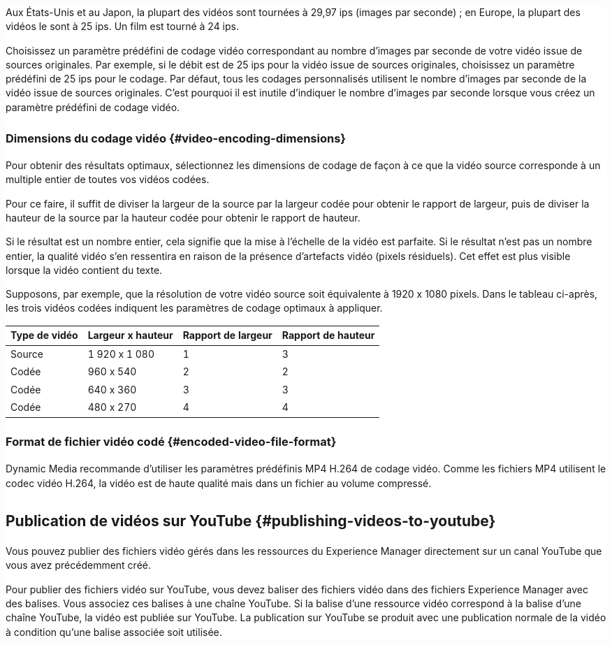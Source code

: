 Aux États-Unis et au Japon, la plupart des vidéos sont tournées à 29,97 ips (images par seconde) ; en Europe, la plupart des vidéos le sont à 25 ips. Un film est tourné à 24 ips.

Choisissez un paramètre prédéfini de codage vidéo correspondant au nombre d’images par seconde de votre vidéo issue de sources originales. Par exemple, si le débit est de 25 ips pour la vidéo issue de sources originales, choisissez un paramètre prédéfini de 25 ips pour le codage. Par défaut, tous les codages personnalisés utilisent le nombre d’images par seconde de la vidéo issue de sources originales. C’est pourquoi il est inutile d’indiquer le nombre d’images par seconde lorsque vous créez un paramètre prédéfini de codage vidéo.

### Dimensions du codage vidéo {#video-encoding-dimensions}

Pour obtenir des résultats optimaux, sélectionnez les dimensions de codage de façon à ce que la vidéo source corresponde à un multiple entier de toutes vos vidéos codées.

Pour ce faire, il suffit de diviser la largeur de la source par la largeur codée pour obtenir le rapport de largeur, puis de diviser la hauteur de la source par la hauteur codée pour obtenir le rapport de hauteur.

Si le résultat est un nombre entier, cela signifie que la mise à l’échelle de la vidéo est parfaite. Si le résultat n’est pas un nombre entier, la qualité vidéo s’en ressentira en raison de la présence d’artefacts vidéo (pixels résiduels). Cet effet est plus visible lorsque la vidéo contient du texte.

Supposons, par exemple, que la résolution de votre vidéo source soit équivalente à 1920 x 1080 pixels. Dans le tableau ci-après, les trois vidéos codées indiquent les paramètres de codage optimaux à appliquer.

| Type de vidéo | Largeur x hauteur | Rapport de largeur | Rapport de hauteur |
|--- |--- |--- |--- |
| Source | 1 920 x 1 080 | 1 | 3 |
| Codée | 960 x 540 | 2 | 2 |
| Codée | 640 x 360 | 3 | 3 |
| Codée | 480 x 270 | 4 | 4 |

### Format de fichier vidéo codé {#encoded-video-file-format}

Dynamic Media recommande d’utiliser les paramètres prédéfinis MP4 H.264 de codage vidéo. Comme les fichiers MP4 utilisent le codec vidéo H.264, la vidéo est de haute qualité mais dans un fichier au volume compressé.

## Publication de vidéos sur YouTube  {#publishing-videos-to-youtube}

Vous pouvez publier des fichiers vidéo gérés dans les ressources du Experience Manager directement sur un canal YouTube que vous avez précédemment créé.

Pour publier des fichiers vidéo sur YouTube, vous devez baliser des fichiers vidéo dans des fichiers Experience Manager avec des balises. Vous associez ces balises à une chaîne YouTube. Si la balise d’une ressource vidéo correspond à la balise d’une chaîne YouTube, la vidéo est publiée sur YouTube. La publication sur YouTube se produit avec une publication normale de la vidéo à condition qu’une balise associée soit utilisée.
